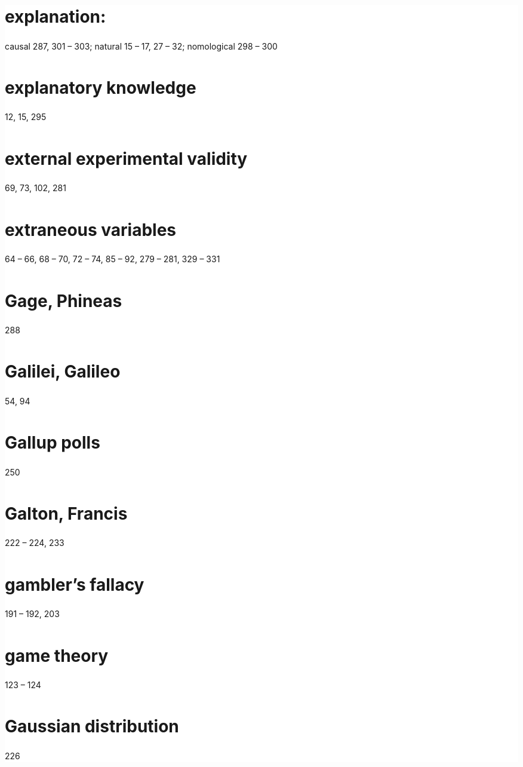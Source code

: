 # explanation:

causal 287, 301 – 303; natural 15 – 17, 27 – 32; nomological 298 – 300

# explanatory knowledge

12, 15, 295

# external experimental validity

69, 73, 102, 281

# extraneous variables

64 – 66, 68 – 70, 72 – 74, 85 – 92, 279 – 281, 329 – 331

# Gage, Phineas

288

# Galilei, Galileo

54, 94

# Gallup polls

250

# Galton, Francis

222 – 224, 233

# gambler’s fallacy

191 – 192, 203

# game theory

123 – 124

# Gaussian distribution

226
